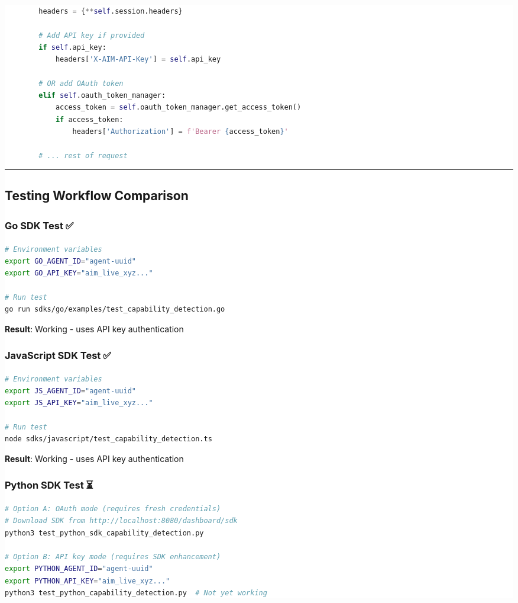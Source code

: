 ```python
        headers = {**self.session.headers}

        # Add API key if provided
        if self.api_key:
            headers['X-AIM-API-Key'] = self.api_key

        # OR add OAuth token
        elif self.oauth_token_manager:
            access_token = self.oauth_token_manager.get_access_token()
            if access_token:
                headers['Authorization'] = f'Bearer {access_token}'

        # ... rest of request
```

---

## Testing Workflow Comparison

### Go SDK Test ✅
```bash
# Environment variables
export GO_AGENT_ID="agent-uuid"
export GO_API_KEY="aim_live_xyz..."

# Run test
go run sdks/go/examples/test_capability_detection.go
```

**Result**: Working - uses API key authentication

### JavaScript SDK Test ✅
```bash
# Environment variables
export JS_AGENT_ID="agent-uuid"
export JS_API_KEY="aim_live_xyz..."

# Run test
node sdks/javascript/test_capability_detection.ts
```

**Result**: Working - uses API key authentication

### Python SDK Test ⏳
```bash
# Option A: OAuth mode (requires fresh credentials)
# Download SDK from http://localhost:8080/dashboard/sdk
python3 test_python_sdk_capability_detection.py

# Option B: API key mode (requires SDK enhancement)
export PYTHON_AGENT_ID="agent-uuid"
export PYTHON_API_KEY="aim_live_xyz..."
python3 test_python_capability_detection.py  # Not yet working
```
